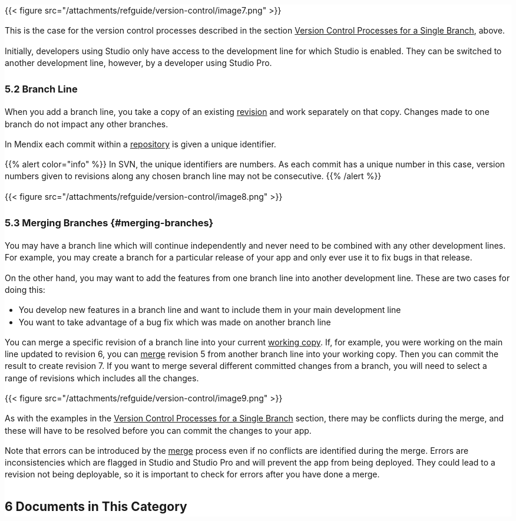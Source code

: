 {{< figure src="/attachments/refguide/version-control/image7.png" >}}

This is the case for the version control processes described in the section [Version Control Processes for a Single Branch](#vc-single), above.

Initially, developers using Studio only have access to the development line for which Studio is enabled. They can be switched to another development line, however, by a developer using Studio Pro.

### 5.2 Branch Line

When you add a branch line, you take a copy of an existing [revision](#revision) and work separately on that copy. Changes made to one branch do not impact any other branches.

In Mendix each commit within a [repository](#repository) is given a unique identifier. 

{{% alert color="info" %}}
In SVN, the unique identifiers are numbers. As each commit has a unique number in this case, version numbers given to revisions along any chosen branch line may not be consecutive.
{{% /alert %}}

{{< figure src="/attachments/refguide/version-control/image8.png" >}}

### 5.3 Merging Branches {#merging-branches}

You may have a branch line which will continue independently and never need to be combined with any other development lines. For example, you may create a branch for a particular release of your app and only ever use it to fix bugs in that release.

On the other hand, you may want to add the features from one branch line into another development line. These are two cases for doing this:

* You develop new features in a branch line and want to include them in your main development line
* You want to take advantage of a bug fix which was made on another branch line

You can merge a specific revision of a branch line into your current [working copy](#working-copy). If, for example, you were working on the main line updated to revision 6, you can [merge](#merge) revision 5 from another branch line into your working copy. Then you can commit the result to create revision 7. If you want to merge several different committed changes from a branch, you will need to select a range of revisions which includes all the changes.

{{< figure src="/attachments/refguide/version-control/image9.png" >}}

As with the examples in the [Version Control Processes for a Single Branch](#vc-single) section, there may be conflicts during the merge, and these will have to be resolved before you can commit the changes to your app.

Note that errors can be introduced by the [merge](#merge) process even if no conflicts are identified during the merge. Errors are inconsistencies which are flagged in Studio and Studio Pro and will prevent the app from being deployed. They could lead to a revision not being deployable, so it is important to check for errors after you have done a merge.

## 6 Documents in This Category
